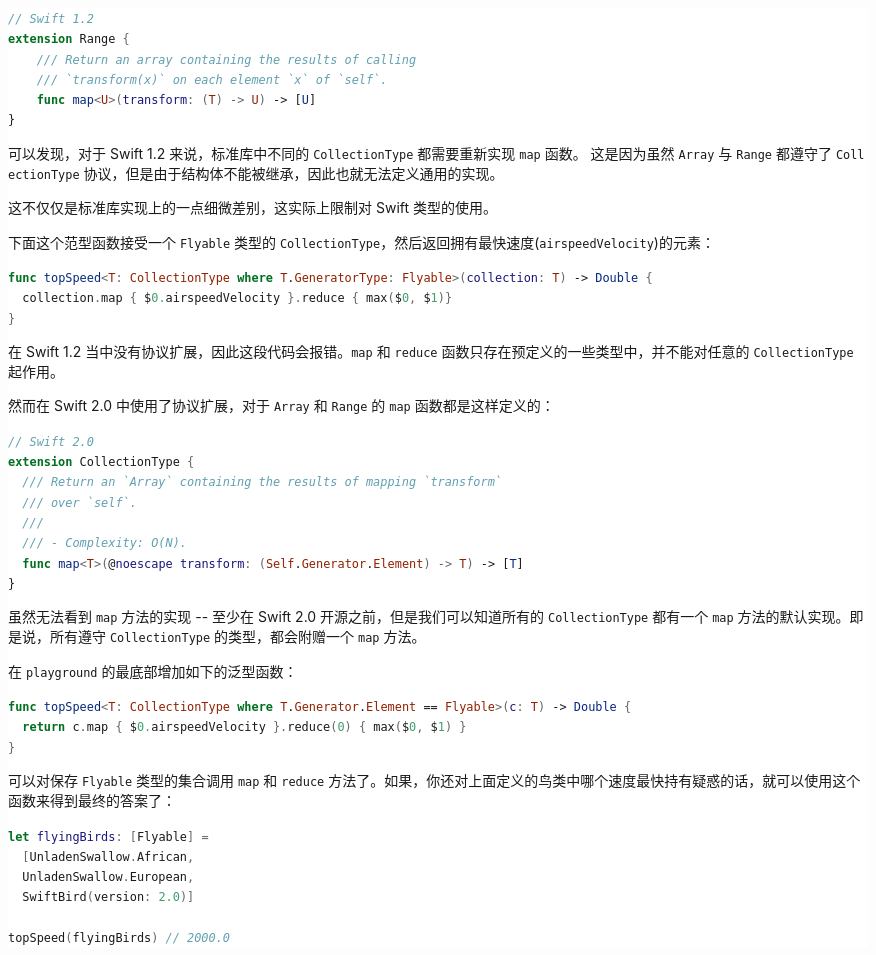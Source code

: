 ```swift
// Swift 1.2
extension Range {
	/// Return an array containing the results of calling 
	/// `transform(x)` on each element `x` of `self`. 
	func map<U>(transform: (T) -> U) -> [U]
}
```

可以发现，对于 Swift 1.2 来说，标准库中不同的 `CollectionType` 都需要重新实现 `map` 函数。
这是因为虽然 `Array` 与 `Range` 都遵守了 `CollectionType` 协议，但是由于结构体不能被继承，因此也就无法定义通用的实现。

这不仅仅是标准库实现上的一点细微差别，这实际上限制对 Swift 类型的使用。

下面这个范型函数接受一个 `Flyable` 类型的 `CollectionType`，然后返回拥有最快速度(`airspeedVelocity`)的元素：

```swift
func topSpeed<T: CollectionType where T.GeneratorType: Flyable>(collection: T) -> Double {
  collection.map { $0.airspeedVelocity }.reduce { max($0, $1)}
}
```

在 Swift 1.2 当中没有协议扩展，因此这段代码会报错。`map` 和 `reduce` 函数只存在预定义的一些类型中，并不能对任意的 `CollectionType` 起作用。

然而在 Swift 2.0 中使用了协议扩展，对于 `Array` 和 `Range` 的 `map` 函数都是这样定义的：

```swift
// Swift 2.0
extension CollectionType {
  /// Return an `Array` containing the results of mapping `transform`
  /// over `self`.
  ///
  /// - Complexity: O(N).
  func map<T>(@noescape transform: (Self.Generator.Element) -> T) -> [T]
}
```

虽然无法看到 `map` 方法的实现 -- 至少在 Swift 2.0 开源之前，但是我们可以知道所有的 `CollectionType` 都有一个 `map` 方法的默认实现。即是说，所有遵守 `CollectionType` 的类型，都会附赠一个 `map` 方法。

在 `playground` 的最底部增加如下的泛型函数：

```swift
func topSpeed<T: CollectionType where T.Generator.Element == Flyable>(c: T) -> Double {
  return c.map { $0.airspeedVelocity }.reduce(0) { max($0, $1) }
}
```

可以对保存 `Flyable` 类型的集合调用 `map` 和 `reduce` 方法了。如果，你还对上面定义的鸟类中哪个速度最快持有疑惑的话，就可以使用这个函数来得到最终的答案了：

```swift
let flyingBirds: [Flyable] = 
  [UnladenSwallow.African,
  UnladenSwallow.European,
  SwiftBird(version: 2.0)]
 
topSpeed(flyingBirds) // 2000.0
```


  [1]: http://www.raywenderlich.com
  [3]: http://www.swiftyper.com/usr/uploads/2015/06/955131448.jpg
  [4]: http://www.swiftyper.com/usr/uploads/2015/06/1238146152.png
  [5]: http://cdn1.raywenderlich.com/wp-content/uploads/2015/06/SwiftProtocols.playground.zip
  [6]: http://www.swiftyper.com/Swift/what_new_in_swift_2.html
  [7]: https://developer.apple.com/swift/blog/?id=29
  [8]: https://developer.apple.com/videos/wwdc/2015/?id=408	